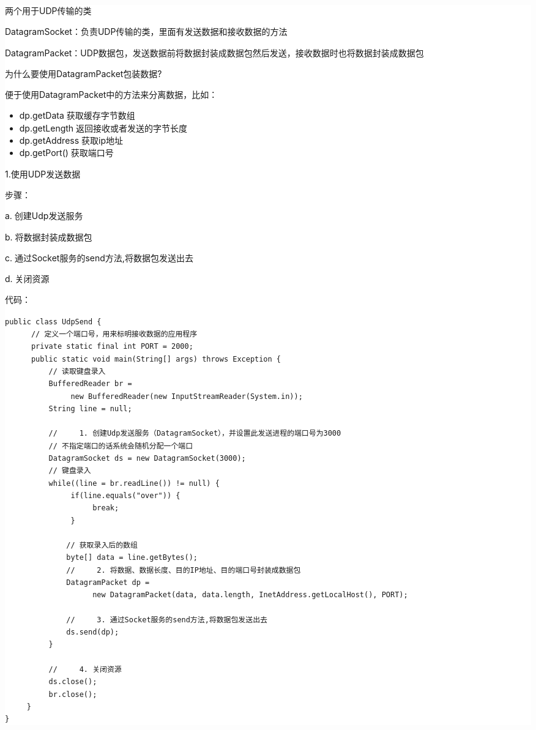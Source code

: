 两个用于UDP传输的类

DatagramSocket：负责UDP传输的类，里面有发送数据和接收数据的方法

DatagramPacket：UDP数据包，发送数据前将数据封装成数据包然后发送，接收数据时也将数据封装成数据包

为什么要使用DatagramPacket包装数据?

便于使用DatagramPacket中的方法来分离数据，比如：
        
* dp.getData 获取缓存字节数组
* dp.getLength 返回接收或者发送的字节长度
* dp.getAddress 获取ip地址
* dp.getPort() 获取端口号

1.使用UDP发送数据

步骤：

a. 创建Udp发送服务

b. 将数据封装成数据包

c. 通过Socket服务的send方法,将数据包发送出去

d. 关闭资源
    
代码：

    public class UdpSend {
          // 定义一个端口号，用来标明接收数据的应用程序
          private static final int PORT = 2000;
          public static void main(String[] args) throws Exception {
              // 读取键盘录入
              BufferedReader br =
                   new BufferedReader(new InputStreamReader(System.in));
              String line = null;
 
              //	 1. 创建Udp发送服务（DatagramSocket），并设置此发送进程的端口号为3000
              // 不指定端口的话系统会随机分配一个端口
              DatagramSocket ds = new DatagramSocket(3000);
              // 键盘录入
              while((line = br.readLine()) != null) {
                   if(line.equals("over")) {
                        break;
                   }
   
                  // 获取录入后的数组
                  byte[] data = line.getBytes();
                  //	 2. 将数据、数据长度、目的IP地址、目的端口号封装成数据包
                  DatagramPacket dp = 
                        new DatagramPacket(data, data.length, InetAddress.getLocalHost(), PORT);
   
                  //	 3. 通过Socket服务的send方法,将数据包发送出去
                  ds.send(dp);
              }

              //	 4. 关闭资源
              ds.close();
              br.close();
         }
    }
